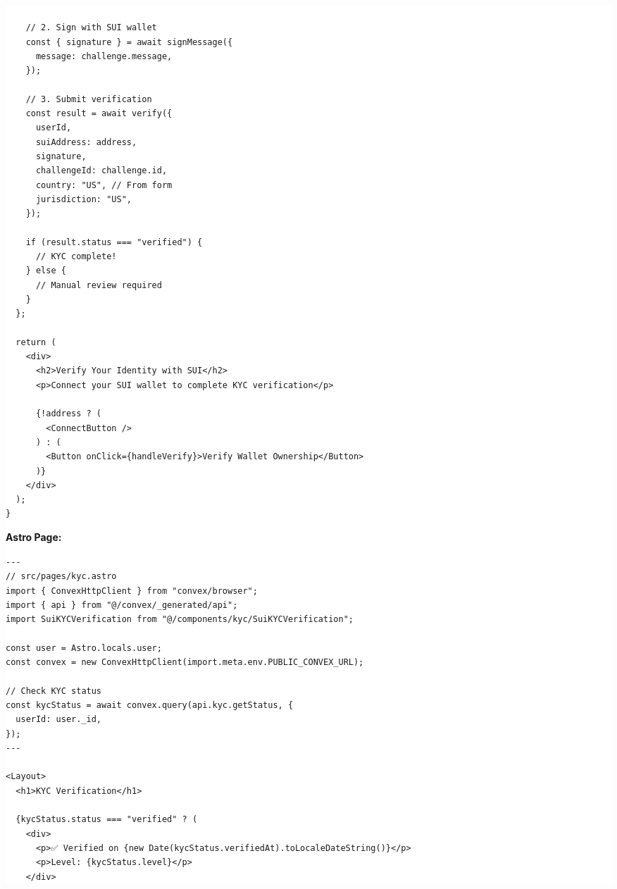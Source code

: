 ```tsx

    // 2. Sign with SUI wallet
    const { signature } = await signMessage({
      message: challenge.message,
    });

    // 3. Submit verification
    const result = await verify({
      userId,
      suiAddress: address,
      signature,
      challengeId: challenge.id,
      country: "US", // From form
      jurisdiction: "US",
    });

    if (result.status === "verified") {
      // KYC complete!
    } else {
      // Manual review required
    }
  };

  return (
    <div>
      <h2>Verify Your Identity with SUI</h2>
      <p>Connect your SUI wallet to complete KYC verification</p>

      {!address ? (
        <ConnectButton />
      ) : (
        <Button onClick={handleVerify}>Verify Wallet Ownership</Button>
      )}
    </div>
  );
}
```

**Astro Page:**

```astro
---
// src/pages/kyc.astro
import { ConvexHttpClient } from "convex/browser";
import { api } from "@/convex/_generated/api";
import SuiKYCVerification from "@/components/kyc/SuiKYCVerification";

const user = Astro.locals.user;
const convex = new ConvexHttpClient(import.meta.env.PUBLIC_CONVEX_URL);

// Check KYC status
const kycStatus = await convex.query(api.kyc.getStatus, {
  userId: user._id,
});
---

<Layout>
  <h1>KYC Verification</h1>

  {kycStatus.status === "verified" ? (
    <div>
      <p>✅ Verified on {new Date(kycStatus.verifiedAt).toLocaleDateString()}</p>
      <p>Level: {kycStatus.level}</p>
    </div>
```
